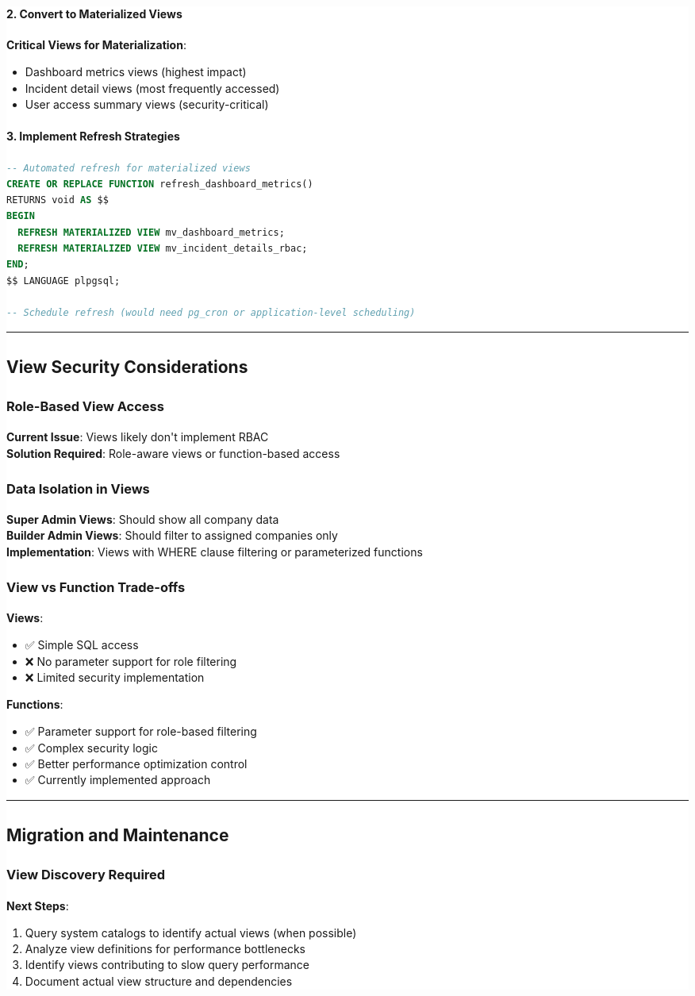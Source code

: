 #### 2. Convert to Materialized Views
**Critical Views for Materialization**:
- Dashboard metrics views (highest impact)
- Incident detail views (most frequently accessed)
- User access summary views (security-critical)

#### 3. Implement Refresh Strategies
```sql
-- Automated refresh for materialized views
CREATE OR REPLACE FUNCTION refresh_dashboard_metrics()
RETURNS void AS $$
BEGIN
  REFRESH MATERIALIZED VIEW mv_dashboard_metrics;
  REFRESH MATERIALIZED VIEW mv_incident_details_rbac;
END;
$$ LANGUAGE plpgsql;

-- Schedule refresh (would need pg_cron or application-level scheduling)
```

---

## View Security Considerations

### Role-Based View Access
**Current Issue**: Views likely don't implement RBAC  
**Solution Required**: Role-aware views or function-based access  

### Data Isolation in Views
**Super Admin Views**: Should show all company data  
**Builder Admin Views**: Should filter to assigned companies only  
**Implementation**: Views with WHERE clause filtering or parameterized functions  

### View vs Function Trade-offs
**Views**: 
- ✅ Simple SQL access
- ❌ No parameter support for role filtering
- ❌ Limited security implementation

**Functions**: 
- ✅ Parameter support for role-based filtering
- ✅ Complex security logic
- ✅ Better performance optimization control
- ✅ Currently implemented approach

---

## Migration and Maintenance

### View Discovery Required
**Next Steps**:
1. Query system catalogs to identify actual views (when possible)
2. Analyze view definitions for performance bottlenecks
3. Identify views contributing to slow query performance
4. Document actual view structure and dependencies
